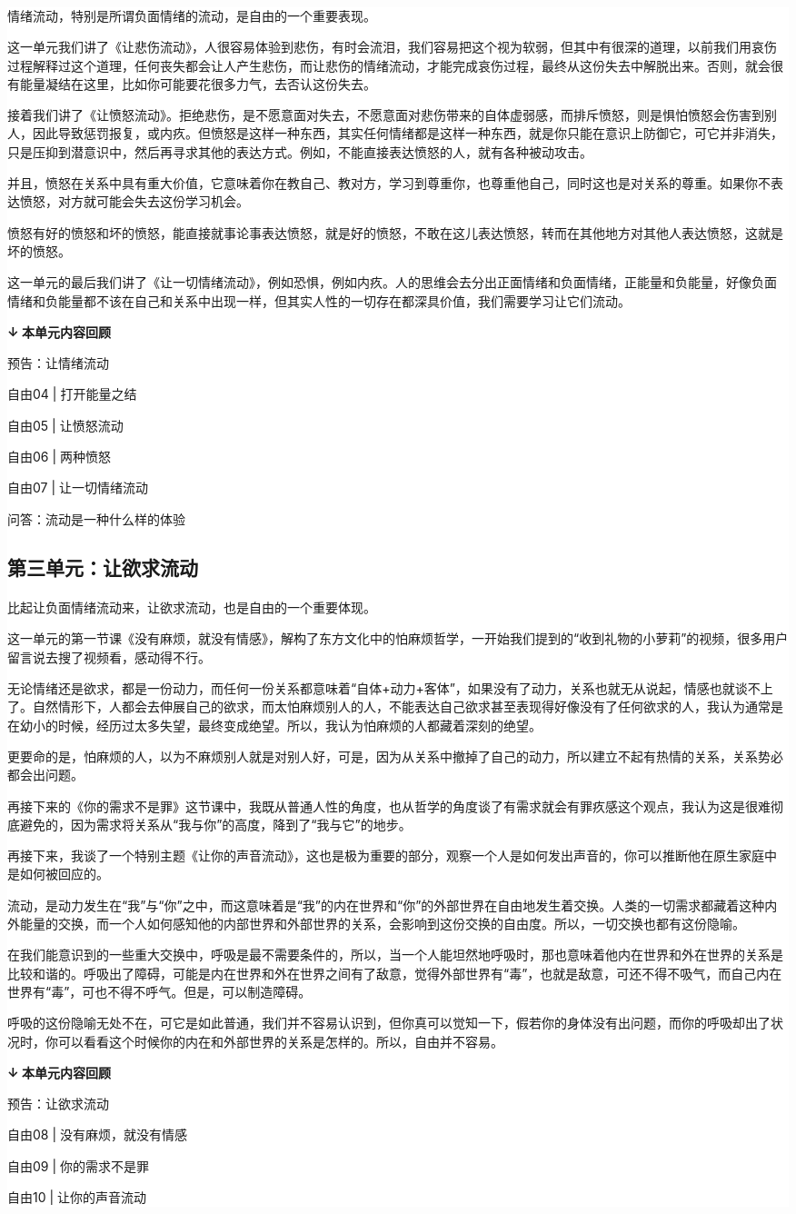 情绪流动，特别是所谓负面情绪的流动，是自由的一个重要表现。

这一单元我们讲了《让悲伤流动》，人很容易体验到悲伤，有时会流泪，我们容易把这个视为软弱，但其中有很深的道理，以前我们用哀伤过程解释过这个道理，任何丧失都会让人产生悲伤，而让悲伤的情绪流动，才能完成哀伤过程，最终从这份失去中解脱出来。否则，就会很有能量凝结在这里，比如你可能要花很多力气，去否认这份失去。

接着我们讲了《让愤怒流动》。拒绝悲伤，是不愿意面对失去，不愿意面对悲伤带来的自体虚弱感，而排斥愤怒，则是惧怕愤怒会伤害到别人，因此导致惩罚报复，或内疚。但愤怒是这样一种东西，其实任何情绪都是这样一种东西，就是你只能在意识上防御它，可它并非消失，只是压抑到潜意识中，然后再寻求其他的表达方式。例如，不能直接表达愤怒的人，就有各种被动攻击。

并且，愤怒在关系中具有重大价值，它意味着你在教自己、教对方，学习到尊重你，也尊重他自己，同时这也是对关系的尊重。如果你不表达愤怒，对方就可能会失去这份学习机会。

愤怒有好的愤怒和坏的愤怒，能直接就事论事表达愤怒，就是好的愤怒，不敢在这儿表达愤怒，转而在其他地方对其他人表达愤怒，这就是坏的愤怒。

这一单元的最后我们讲了《让一切情绪流动》，例如恐惧，例如内疚。人的思维会去分出正面情绪和负面情绪，正能量和负能量，好像负面情绪和负能量都不该在自己和关系中出现一样，但其实人性的一切存在都深具价值，我们需要学习让它们流动。

 **↓ 本单元内容回顾**

预告：让情绪流动

自由04 | 打开能量之结

自由05 | 让愤怒流动

自由06 | 两种愤怒

自由07 | 让一切情绪流动

问答：流动是一种什么样的体验

## 第三单元：让欲求流动

比起让负面情绪流动来，让欲求流动，也是自由的一个重要体现。

这一单元的第一节课《没有麻烦，就没有情感》，解构了东方文化中的怕麻烦哲学，一开始我们提到的“收到礼物的小萝莉”的视频，很多用户留言说去搜了视频看，感动得不行。

无论情绪还是欲求，都是一份动力，而任何一份关系都意味着“自体+动力+客体”，如果没有了动力，关系也就无从说起，情感也就谈不上了。自然情形下，人都会去伸展自己的欲求，而太怕麻烦别人的人，不能表达自己欲求甚至表现得好像没有了任何欲求的人，我认为通常是在幼小的时候，经历过太多失望，最终变成绝望。所以，我认为怕麻烦的人都藏着深刻的绝望。

更要命的是，怕麻烦的人，以为不麻烦别人就是对别人好，可是，因为从关系中撤掉了自己的动力，所以建立不起有热情的关系，关系势必都会出问题。

再接下来的《你的需求不是罪》这节课中，我既从普通人性的角度，也从哲学的角度谈了有需求就会有罪疚感这个观点，我认为这是很难彻底避免的，因为需求将关系从“我与你”的高度，降到了“我与它”的地步。

再接下来，我谈了一个特别主题《让你的声音流动》，这也是极为重要的部分，观察一个人是如何发出声音的，你可以推断他在原生家庭中是如何被回应的。

流动，是动力发生在“我”与“你”之中，而这意味着是“我”的内在世界和“你”的外部世界在自由地发生着交换。人类的一切需求都藏着这种内外能量的交换，而一个人如何感知他的内部世界和外部世界的关系，会影响到这份交换的自由度。所以，一切交换也都有这份隐喻。

在我们能意识到的一些重大交换中，呼吸是最不需要条件的，所以，当一个人能坦然地呼吸时，那也意味着他内在世界和外在世界的关系是比较和谐的。呼吸出了障碍，可能是内在世界和外在世界之间有了敌意，觉得外部世界有“毒”，也就是敌意，可还不得不吸气，而自己内在世界有“毒”，可也不得不呼气。但是，可以制造障碍。

呼吸的这份隐喻无处不在，可它是如此普通，我们并不容易认识到，但你真可以觉知一下，假若你的身体没有出问题，而你的呼吸却出了状况时，你可以看看这个时候你的内在和外部世界的关系是怎样的。所以，自由并不容易。

 **↓ 本单元内容回顾**

预告：让欲求流动

自由08 | 没有麻烦，就没有情感

自由09 | 你的需求不是罪

自由10 | 让你的声音流动
